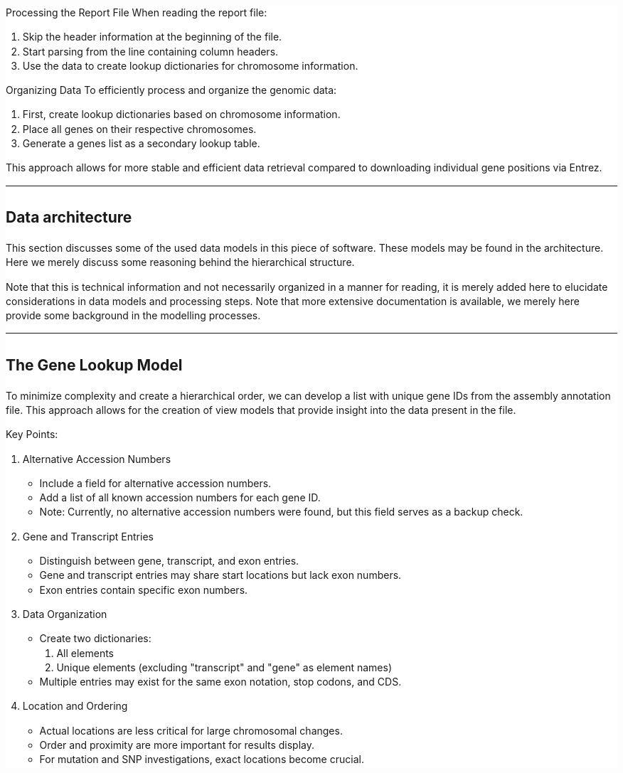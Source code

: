 Processing the Report File
When reading the report file:

1. Skip the header information at the beginning of the file.
2. Start parsing from the line containing column headers.
3. Use the data to create lookup dictionaries for chromosome information.

Organizing Data
To efficiently process and organize the genomic data:

1. First, create lookup dictionaries based on chromosome information.
2. Place all genes on their respective chromosomes.
3. Generate a genes list as a secondary lookup table.

This approach allows for more stable and efficient data retrieval compared to downloading individual gene positions via Entrez.

-----------------------------------------------
Data architecture
-----------------------------------------------
This section discusses some of the used data models in this piece of software. These models may be found in the architecture. Here we merely discuss some reasoning behind the hierarchical structure.

Note that this is technical information and not necessarily organized in a manner for reading, it is merely added here to elucidate considerations in data models and processing steps. Note that more extensive documentation is available, we merely here provide some background in the modelling processes.

---------------------------------------
The Gene Lookup Model
---------------------------------------

To minimize complexity and create a hierarchical order, we can develop a list with unique gene IDs from the assembly annotation file. This approach allows for the creation of view models that provide insight into the data present in the file.

Key Points:

1. Alternative Accession Numbers 
   - Include a field for alternative accession numbers.
   - Add a list of all known accession numbers for each gene ID.
   - Note: Currently, no alternative accession numbers were found, but this field serves as a backup check.

2. Gene and Transcript Entries
   - Distinguish between gene, transcript, and exon entries.
   - Gene and transcript entries may share start locations but lack exon numbers.
   - Exon entries contain specific exon numbers.

3. Data Organization
   - Create two dictionaries:
     1. All elements
     2. Unique elements (excluding "transcript" and "gene" as element names)
   - Multiple entries may exist for the same exon notation, stop codons, and CDS.

4. Location and Ordering
   - Actual locations are less critical for large chromosomal changes.
   - Order and proximity are more important for results display.
   - For mutation and SNP investigations, exact locations become crucial.
